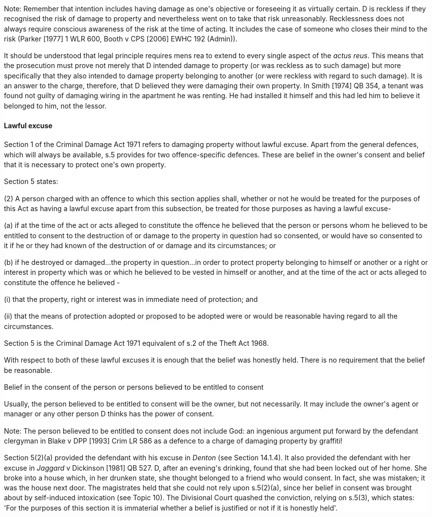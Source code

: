 Note: Remember that intention includes having damage as one's objective or foreseeing it as virtually certain. D is reckless if they recognised the risk of damage to property and nevertheless went on to take that risk unreasonably. Recklessness does not always require conscious awareness of the risk at the time of acting. It includes the case of someone who closes their mind to the risk (Parker [1977] 1 WLR 600, Booth v CPS [2006] EWHC 192 (Admin)).

It should be understood that legal principle requires mens rea to extend to every single aspect of the *actus reus*. This means that the prosecution must prove not merely that D intended damage to property (or was reckless as to such damage) but more specifically that they also intended to damage property belonging to another (or were reckless with regard to such damage). It is an answer to the charge, therefore, that D believed they were damaging their own property. In Smith [1974] QB 354, a tenant was found not guilty of damaging wiring in the apartment he was renting. He had installed it himself and this had led him to believe it belonged to him, not the lessor.

#### Lawful excuse

Section 1 of the Criminal Damage Act 1971 refers to damaging property without lawful excuse. Apart from the general defences, which will always be available, s.5 provides for two offence-specific defences. These are belief in the owner's consent and belief that it is necessary to protect one's own property.

Section 5 states:

(2) A person charged with an offence to which this section applies shall, whether or not he would be treated for the purposes of this Act as having a lawful excuse apart from this subsection, be treated for those purposes as having a lawful excuse-

(a) if at the time of the act or acts alleged to constitute the offence he believed that the person or persons whom he believed to be entitled to consent to the destruction of or damage to the property in question had so consented, or would have so consented to it if he or they had known of the destruction of or damage and its circumstances; or

(b) if he destroyed or damaged...the property in question...in order to protect property belonging to himself or another or a right or interest in property which was or which he believed to be vested in himself or another, and at the time of the act or acts alleged to constitute the offence he believed -

(i) that the property, right or interest was in immediate need of protection; and

(ii) that the means of protection adopted or proposed to be adopted were or would be reasonable having regard to all the circumstances.

Section 5 is the Criminal Damage Act 1971 equivalent of s.2 of the Theft Act 1968.

With respect to both of these lawful excuses it is enough that the belief was honestly held. There is no requirement that the belief be reasonable.

Belief in the consent of the person or persons believed to be entitled to consent

Usually, the person believed to be entitled to consent will be the owner, but not necessarily. It may include the owner's agent or manager or any other person D thinks has the power of consent.

Note: The person believed to be entitled to consent does not include God: an ingenious argument put forward by the defendant clergyman in Blake v DPP [1993] Crim LR 586 as a defence to a charge of damaging property by graffiti!

Section 5(2)(a) provided the defendant with his excuse in *Denton* (see Section 14.1.4). It also provided the defendant with her excuse in *Jaggard* v Dickinson [1981] QB 527. D, after an evening's drinking, found that she had been locked out of her home. She broke into a house which, in her drunken state, she thought belonged to a friend who would consent. In fact, she was mistaken; it was the house next door. The magistrates held that she could not rely upon s.5(2)(a), since her belief in consent was brought about by self-induced intoxication (see Topic 10). The Divisional Court quashed the conviction, relying on s.5(3), which states: 'For the purposes of this section it is immaterial whether a belief is justified or not if it is honestly held'.
